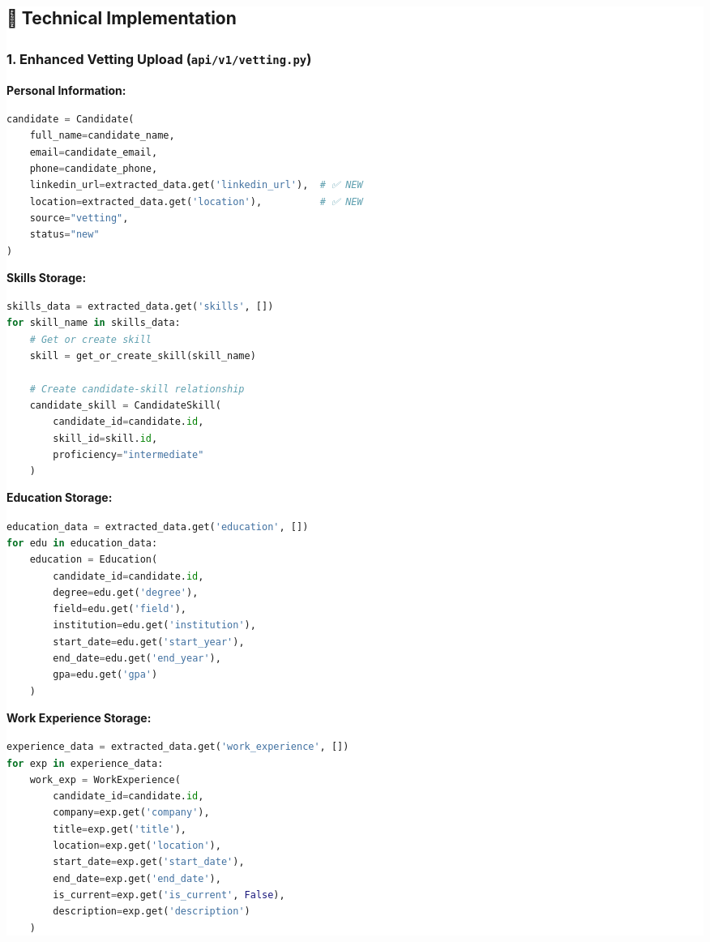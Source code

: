 
## 🔧 Technical Implementation

### 1. Enhanced Vetting Upload (`api/v1/vetting.py`)

**Personal Information:**
```python
candidate = Candidate(
    full_name=candidate_name,
    email=candidate_email,
    phone=candidate_phone,
    linkedin_url=extracted_data.get('linkedin_url'),  # ✅ NEW
    location=extracted_data.get('location'),          # ✅ NEW
    source="vetting",
    status="new"
)
```

**Skills Storage:**
```python
skills_data = extracted_data.get('skills', [])
for skill_name in skills_data:
    # Get or create skill
    skill = get_or_create_skill(skill_name)
    
    # Create candidate-skill relationship
    candidate_skill = CandidateSkill(
        candidate_id=candidate.id,
        skill_id=skill.id,
        proficiency="intermediate"
    )
```

**Education Storage:**
```python
education_data = extracted_data.get('education', [])
for edu in education_data:
    education = Education(
        candidate_id=candidate.id,
        degree=edu.get('degree'),
        field=edu.get('field'),
        institution=edu.get('institution'),
        start_date=edu.get('start_year'),
        end_date=edu.get('end_year'),
        gpa=edu.get('gpa')
    )
```

**Work Experience Storage:**
```python
experience_data = extracted_data.get('work_experience', [])
for exp in experience_data:
    work_exp = WorkExperience(
        candidate_id=candidate.id,
        company=exp.get('company'),
        title=exp.get('title'),
        location=exp.get('location'),
        start_date=exp.get('start_date'),
        end_date=exp.get('end_date'),
        is_current=exp.get('is_current', False),
        description=exp.get('description')
    )
```
